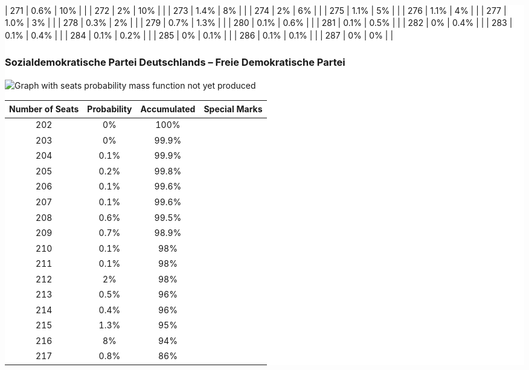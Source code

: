 | 271 | 0.6% | 10% |  |
| 272 | 2% | 10% |  |
| 273 | 1.4% | 8% |  |
| 274 | 2% | 6% |  |
| 275 | 1.1% | 5% |  |
| 276 | 1.1% | 4% |  |
| 277 | 1.0% | 3% |  |
| 278 | 0.3% | 2% |  |
| 279 | 0.7% | 1.3% |  |
| 280 | 0.1% | 0.6% |  |
| 281 | 0.1% | 0.5% |  |
| 282 | 0% | 0.4% |  |
| 283 | 0.1% | 0.4% |  |
| 284 | 0.1% | 0.2% |  |
| 285 | 0% | 0.1% |  |
| 286 | 0.1% | 0.1% |  |
| 287 | 0% | 0% |  |

### Sozialdemokratische Partei Deutschlands – Freie Demokratische Partei

![Graph with seats probability mass function not yet produced](2021-07-12-INSAandYouGov-coalitions-seats-pmf-spd–fdp.png "Seats Probability Mass Function")

| Number of Seats | Probability | Accumulated | Special Marks |
|:---------------:|:-----------:|:-----------:|:-------------:|
| 202 | 0% | 100% |  |
| 203 | 0% | 99.9% |  |
| 204 | 0.1% | 99.9% |  |
| 205 | 0.2% | 99.8% |  |
| 206 | 0.1% | 99.6% |  |
| 207 | 0.1% | 99.6% |  |
| 208 | 0.6% | 99.5% |  |
| 209 | 0.7% | 98.9% |  |
| 210 | 0.1% | 98% |  |
| 211 | 0.1% | 98% |  |
| 212 | 2% | 98% |  |
| 213 | 0.5% | 96% |  |
| 214 | 0.4% | 96% |  |
| 215 | 1.3% | 95% |  |
| 216 | 8% | 94% |  |
| 217 | 0.8% | 86% |  |